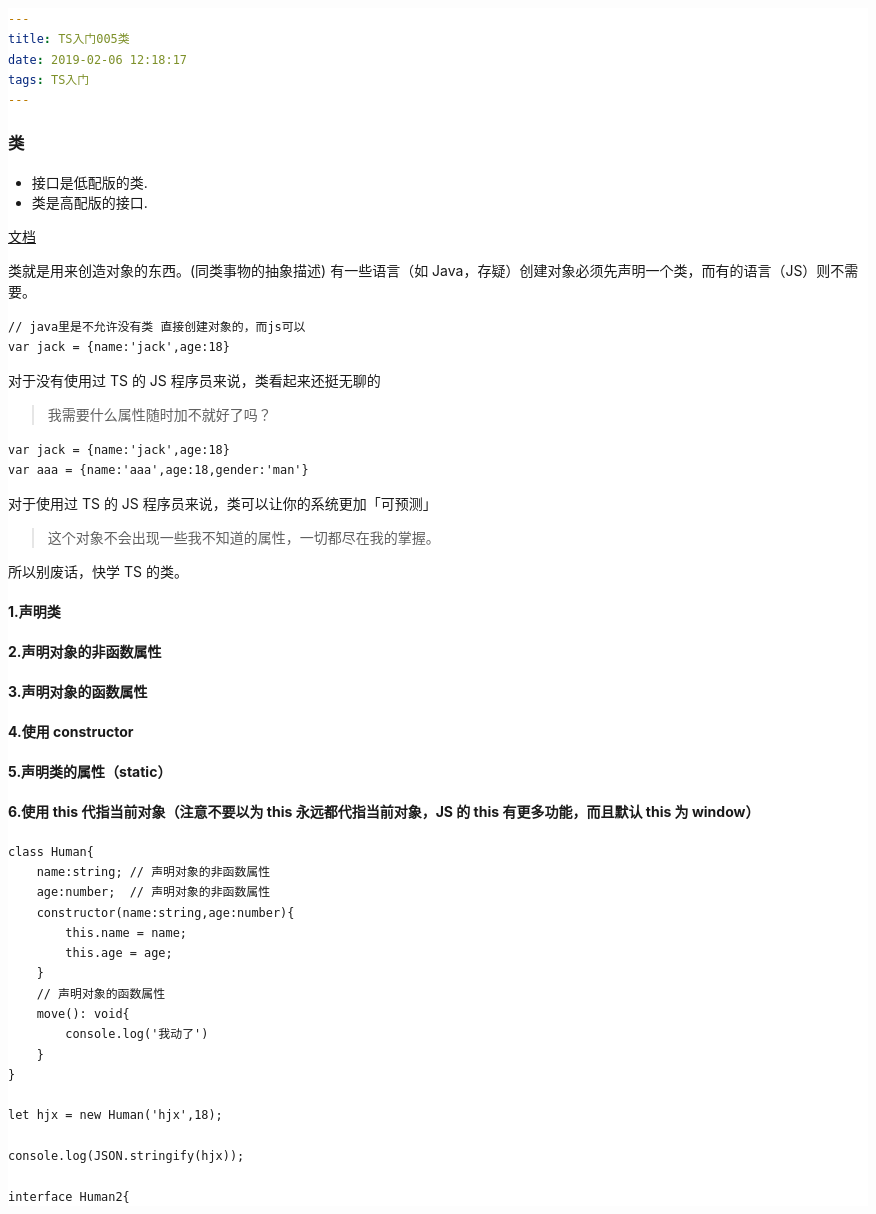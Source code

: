 ```yaml
---
title: TS入门005类
date: 2019-02-06 12:18:17
tags: TS入门
---
```


### 类

- 接口是低配版的类.
- 类是高配版的接口.

[文档](https://www.tslang.cn/docs/handbook/classes.html)

类就是用来创造对象的东西。(同类事物的抽象描述)
有一些语言（如 Java，存疑）创建对象必须先声明一个类，而有的语言（JS）则不需要。

```
// java里是不允许没有类 直接创建对象的，而js可以
var jack = {name:'jack',age:18}
```

对于没有使用过 TS 的 JS 程序员来说，类看起来还挺无聊的

> 我需要什么属性随时加不就好了吗？

```
var jack = {name:'jack',age:18}
var aaa = {name:'aaa',age:18,gender:'man'}
```

对于使用过 TS 的 JS 程序员来说，类可以让你的系统更加「可预测」

> 这个对象不会出现一些我不知道的属性，一切都尽在我的掌握。

所以别废话，快学 TS 的类。


#### 1.声明类

#### 2.声明对象的非函数属性
#### 3.声明对象的函数属性
#### 4.使用 constructor

#### 5.声明类的属性（static）

#### 6.使用 this 代指当前对象（注意不要以为 this 永远都代指当前对象，JS 的 this 有更多功能，而且默认 this 为 window）

```
class Human{
    name:string; // 声明对象的非函数属性
    age:number;  // 声明对象的非函数属性
    constructor(name:string,age:number){
        this.name = name;
        this.age = age;
    }
    // 声明对象的函数属性
    move(): void{
        console.log('我动了')
    }
}

let hjx = new Human('hjx',18);

console.log(JSON.stringify(hjx));

interface Human2{
```